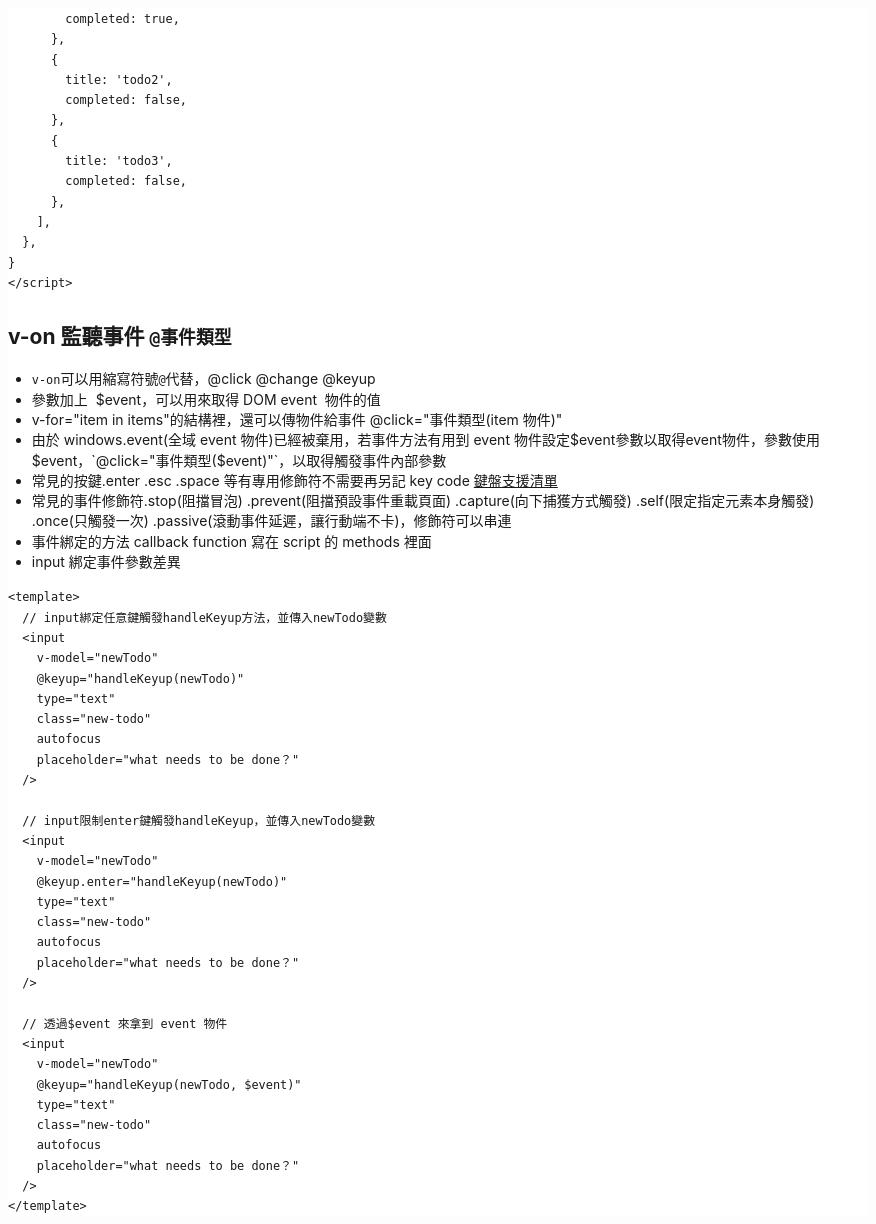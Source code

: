 ```vue
        completed: true,
      },
      {
        title: 'todo2',
        completed: false,
      },
      {
        title: 'todo3',
        completed: false,
      },
    ],
  },
}
</script>
```

## v-on 監聽事件 `@事件類型`

- `v-on`可以用縮寫符號`@`代替，@click @change @keyup
- 參數加上  $event，可以用來取得 DOM event  物件的值
- v-for="item in items"的結構裡，還可以傳物件給事件 @click="事件類型(item 物件)"
- 由於 windows.event(全域 event 物件)已經被棄用，若事件方法有用到 event 物件設定$event參數以取得event物件，參數使用 $event，`@click="事件類型($event)"`，以取得觸發事件內部參數
- 常見的按鍵.enter .esc .space 等有專用修飾符不需要再另記 key code
  [鍵盤支援清單](https://cn.vuejs.org/v2/guide/events.html"鍵盤支援清單")
- 常見的事件修飾符.stop(阻擋冒泡) .prevent(阻擋預設事件重載頁面) .capture(向下捕獲方式觸發) .self(限定指定元素本身觸發) .once(只觸發一次) .passive(滾動事件延遲，讓行動端不卡)，修飾符可以串連
- 事件綁定的方法 callback function 寫在 script 的 methods 裡面
- input 綁定事件參數差異

```vue
<template>
  // input綁定任意鍵觸發handleKeyup方法，並傳入newTodo變數
  <input
    v-model="newTodo"
    @keyup="handleKeyup(newTodo)"
    type="text"
    class="new-todo"
    autofocus
    placeholder="what needs to be done？"
  />

  // input限制enter鍵觸發handleKeyup，並傳入newTodo變數
  <input
    v-model="newTodo"
    @keyup.enter="handleKeyup(newTodo)"
    type="text"
    class="new-todo"
    autofocus
    placeholder="what needs to be done？"
  />

  // 透過$event 來拿到 event 物件
  <input
    v-model="newTodo"
    @keyup="handleKeyup(newTodo, $event)"
    type="text"
    class="new-todo"
    autofocus
    placeholder="what needs to be done？"
  />
</template>

```